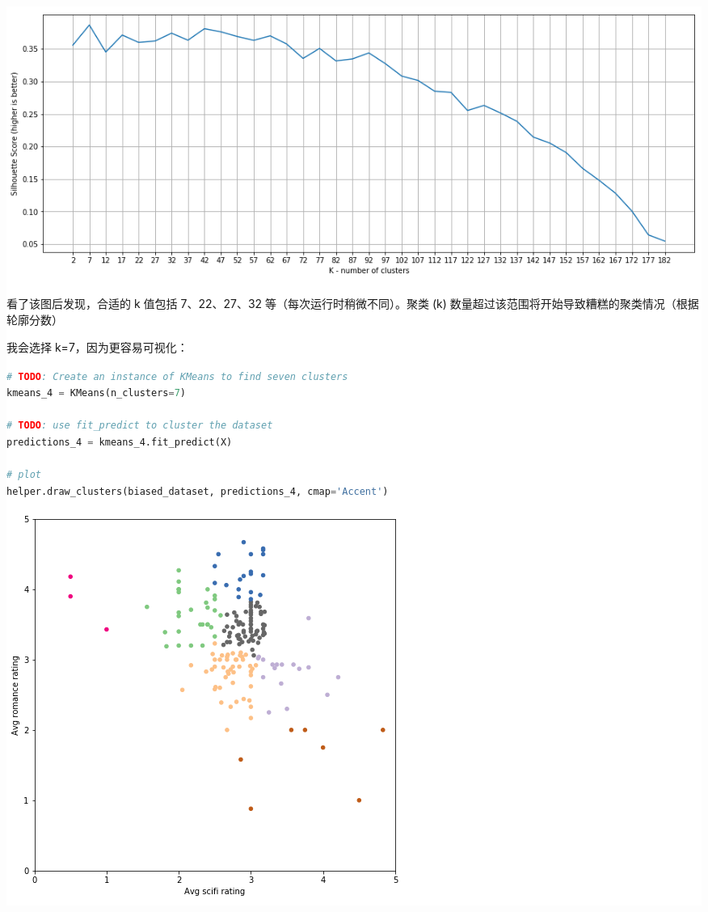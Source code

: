 
![png](output_22_0.png)


看了该图后发现，合适的 k 值包括 7、22、27、32 等（每次运行时稍微不同）。聚类  (k) 数量超过该范围将开始导致糟糕的聚类情况（根据轮廓分数）

我会选择 k=7，因为更容易可视化：


```python
# TODO: Create an instance of KMeans to find seven clusters
kmeans_4 = KMeans(n_clusters=7)

# TODO: use fit_predict to cluster the dataset
predictions_4 = kmeans_4.fit_predict(X)

# plot
helper.draw_clusters(biased_dataset, predictions_4, cmap='Accent') 
```


![png](output_24_0.png)
